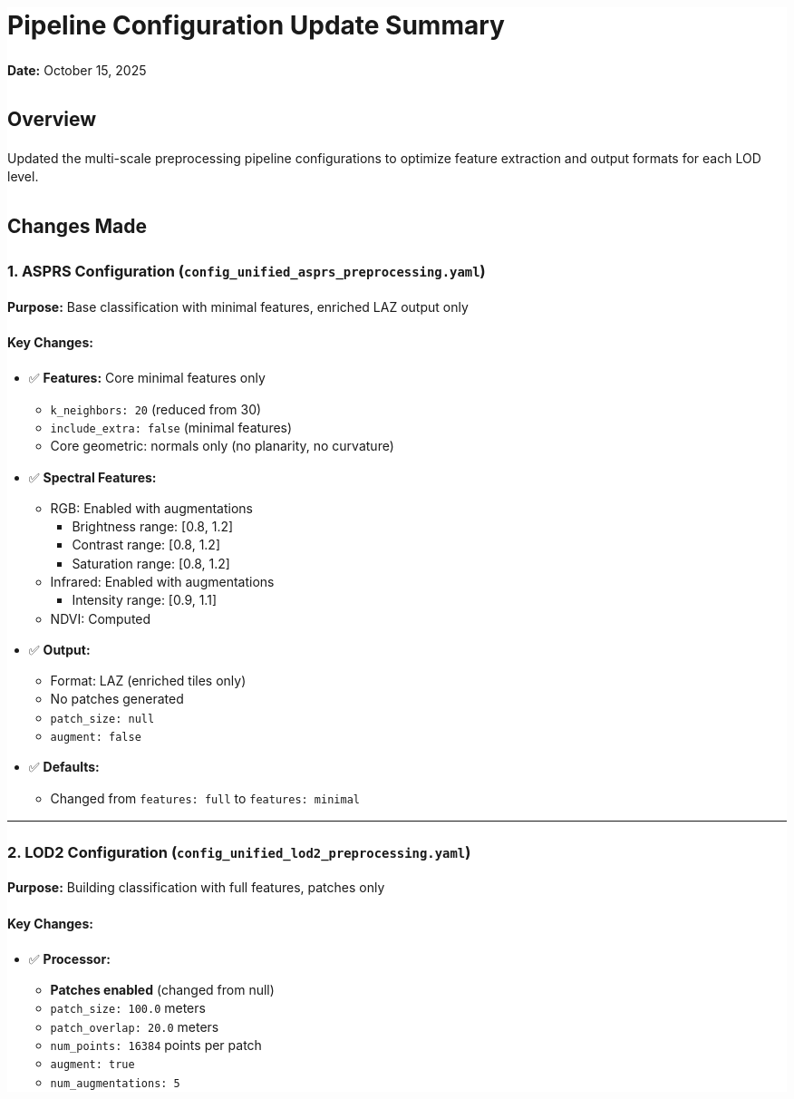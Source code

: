 # Pipeline Configuration Update Summary

**Date:** October 15, 2025

## Overview

Updated the multi-scale preprocessing pipeline configurations to optimize feature extraction and output formats for each LOD level.

## Changes Made

### 1. ASPRS Configuration (`config_unified_asprs_preprocessing.yaml`)

**Purpose:** Base classification with minimal features, enriched LAZ output only

#### Key Changes:

- ✅ **Features:** Core minimal features only
  - `k_neighbors: 20` (reduced from 30)
  - `include_extra: false` (minimal features)
  - Core geometric: normals only (no planarity, no curvature)
- ✅ **Spectral Features:**
  - RGB: Enabled with augmentations
    - Brightness range: [0.8, 1.2]
    - Contrast range: [0.8, 1.2]
    - Saturation range: [0.8, 1.2]
  - Infrared: Enabled with augmentations
    - Intensity range: [0.9, 1.1]
  - NDVI: Computed
- ✅ **Output:**

  - Format: LAZ (enriched tiles only)
  - No patches generated
  - `patch_size: null`
  - `augment: false`

- ✅ **Defaults:**
  - Changed from `features: full` to `features: minimal`

---

### 2. LOD2 Configuration (`config_unified_lod2_preprocessing.yaml`)

**Purpose:** Building classification with full features, patches only

#### Key Changes:

- ✅ **Processor:**

  - **Patches enabled** (changed from null)
  - `patch_size: 100.0` meters
  - `patch_overlap: 20.0` meters
  - `num_points: 16384` points per patch
  - `augment: true`
  - `num_augmentations: 5`

